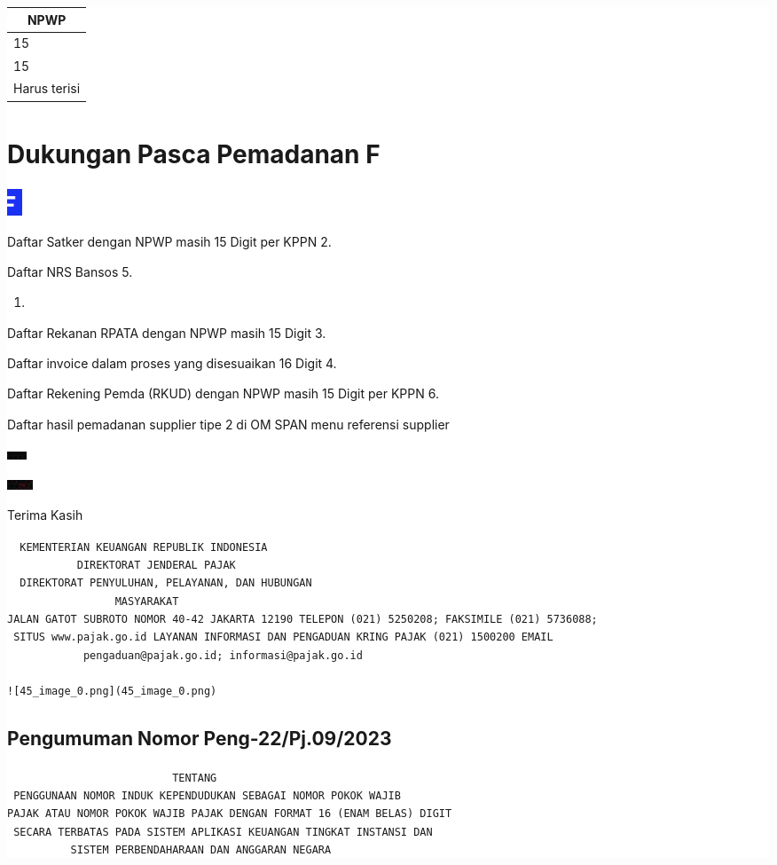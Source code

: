 | NPWP         |
|--------------|
| 15           |
| 15           |
| Harus terisi |

# Dukungan Pasca Pemadanan F

![43_Image_2.Png](43_Image_2.Png)

 Daftar Satker dengan NPWP masih 15 Digit per KPPN
2.

 Daftar NRS Bansos 5.

1.

 Daftar Rekanan RPATA dengan NPWP masih 15 Digit 3.

 Daftar invoice dalam proses yang disesuaikan 16 Digit 4.

 Daftar Rekening Pemda (RKUD) dengan NPWP masih 15 Digit per KPPN
6.

 Daftar hasil pemadanan supplier tipe 2 di OM SPAN menu referensi supplier

![43_image_0.png](43_image_0.png)

![43_image_1.png](43_image_1.png)

Terima Kasih

```
  KEMENTERIAN KEUANGAN REPUBLIK INDONESIA
           DIREKTORAT JENDERAL PAJAK
  DIREKTORAT PENYULUHAN, PELAYANAN, DAN HUBUNGAN
                 MASYARAKAT
JALAN GATOT SUBROTO NOMOR 40-42 JAKARTA 12190 TELEPON (021) 5250208; FAKSIMILE (021) 5736088;
 SITUS www.pajak.go.id LAYANAN INFORMASI DAN PENGADUAN KRING PAJAK (021) 1500200 EMAIL
            pengaduan@pajak.go.id; informasi@pajak.go.id

![45_image_0.png](45_image_0.png)

```

## Pengumuman Nomor Peng-22/Pj.09/2023

```
                          TENTANG
 PENGGUNAAN NOMOR INDUK KEPENDUDUKAN SEBAGAI NOMOR POKOK WAJIB
PAJAK ATAU NOMOR POKOK WAJIB PAJAK DENGAN FORMAT 16 (ENAM BELAS) DIGIT
 SECARA TERBATAS PADA SISTEM APLIKASI KEUANGAN TINGKAT INSTANSI DAN
          SISTEM PERBENDAHARAAN DAN ANGGARAN NEGARA

```

